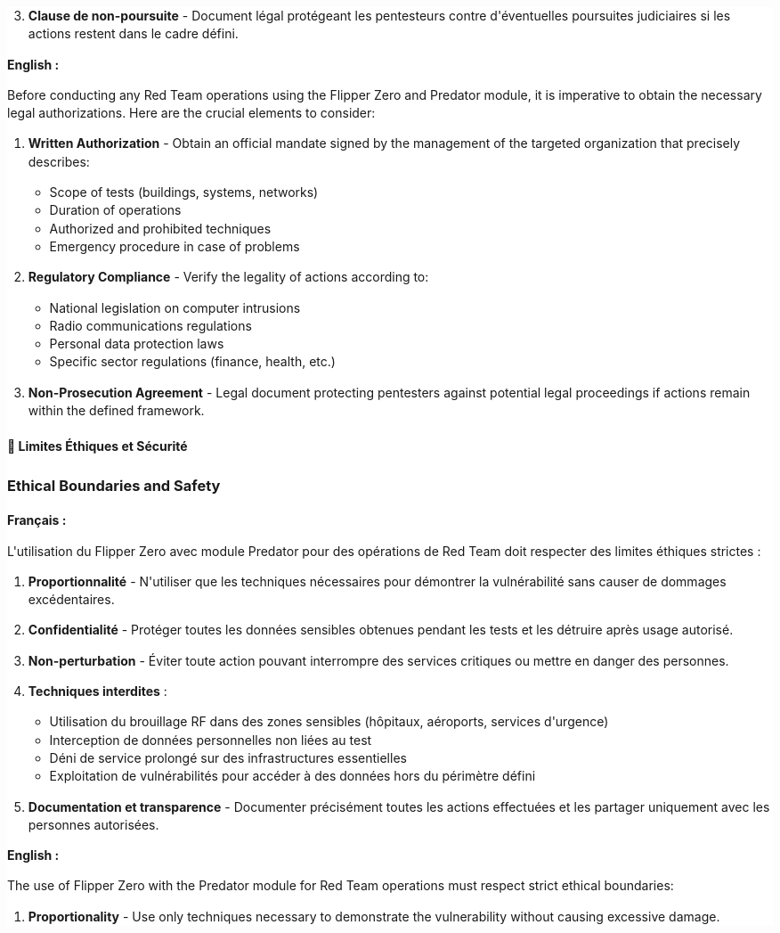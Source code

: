 3. **Clause de non-poursuite** - Document légal protégeant les pentesteurs contre d'éventuelles poursuites judiciaires si les actions restent dans le cadre défini.

**English :**

Before conducting any Red Team operations using the Flipper Zero and Predator module, it is imperative to obtain the necessary legal authorizations. Here are the crucial elements to consider:

1. **Written Authorization** - Obtain an official mandate signed by the management of the targeted organization that precisely describes:
   - Scope of tests (buildings, systems, networks)
   - Duration of operations
   - Authorized and prohibited techniques
   - Emergency procedure in case of problems

2. **Regulatory Compliance** - Verify the legality of actions according to:
   - National legislation on computer intrusions
   - Radio communications regulations
   - Personal data protection laws
   - Specific sector regulations (finance, health, etc.)

3. **Non-Prosecution Agreement** - Legal document protecting pentesters against potential legal proceedings if actions remain within the defined framework.

#### 🚨 Limites Éthiques et Sécurité
### Ethical Boundaries and Safety

**Français :**

L'utilisation du Flipper Zero avec module Predator pour des opérations de Red Team doit respecter des limites éthiques strictes :

1. **Proportionnalité** - N'utiliser que les techniques nécessaires pour démontrer la vulnérabilité sans causer de dommages excédentaires.

2. **Confidentialité** - Protéger toutes les données sensibles obtenues pendant les tests et les détruire après usage autorisé.

3. **Non-perturbation** - Éviter toute action pouvant interrompre des services critiques ou mettre en danger des personnes.

4. **Techniques interdites** :
   - Utilisation du brouillage RF dans des zones sensibles (hôpitaux, aéroports, services d'urgence)
   - Interception de données personnelles non liées au test
   - Déni de service prolongé sur des infrastructures essentielles
   - Exploitation de vulnérabilités pour accéder à des données hors du périmètre défini

5. **Documentation et transparence** - Documenter précisément toutes les actions effectuées et les partager uniquement avec les personnes autorisées.

**English :**

The use of Flipper Zero with the Predator module for Red Team operations must respect strict ethical boundaries:

1. **Proportionality** - Use only techniques necessary to demonstrate the vulnerability without causing excessive damage.
